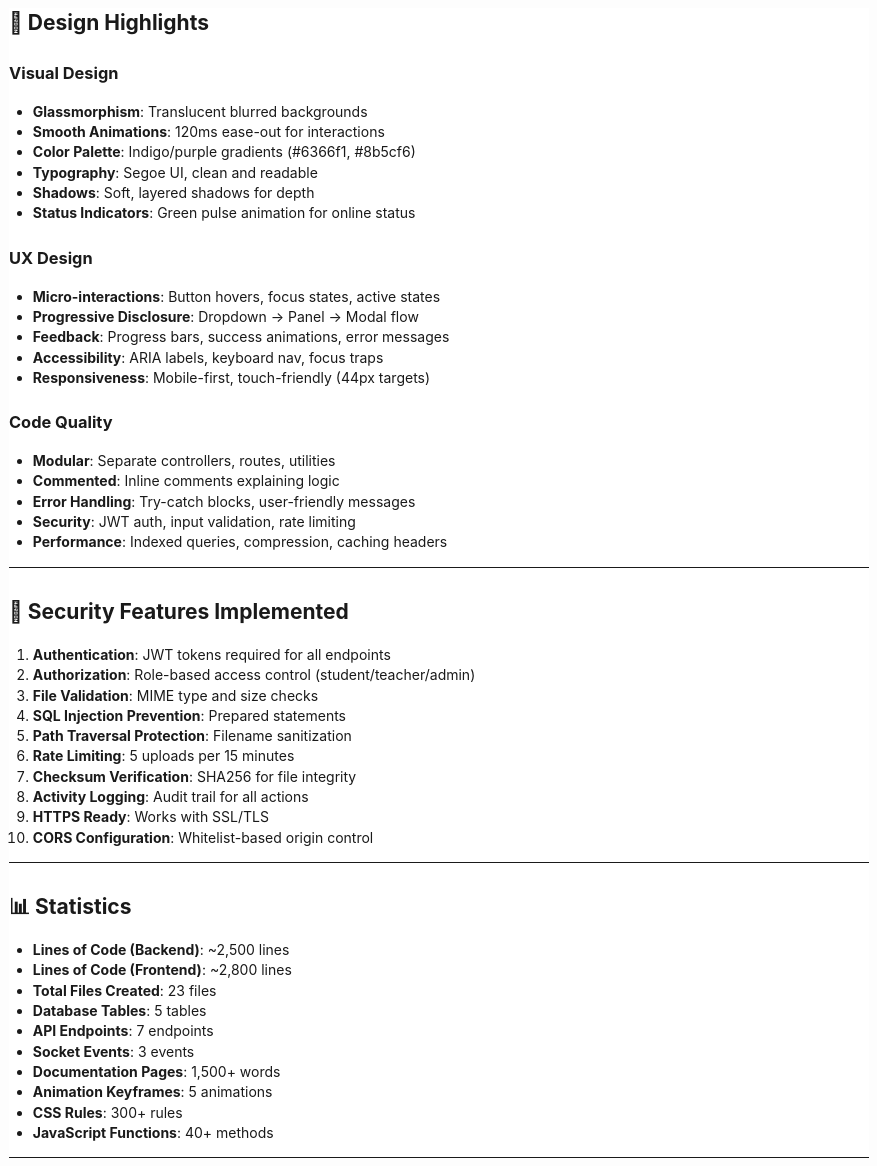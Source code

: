 
## 🎨 Design Highlights

### Visual Design
- **Glassmorphism**: Translucent blurred backgrounds
- **Smooth Animations**: 120ms ease-out for interactions
- **Color Palette**: Indigo/purple gradients (#6366f1, #8b5cf6)
- **Typography**: Segoe UI, clean and readable
- **Shadows**: Soft, layered shadows for depth
- **Status Indicators**: Green pulse animation for online status

### UX Design
- **Micro-interactions**: Button hovers, focus states, active states
- **Progressive Disclosure**: Dropdown → Panel → Modal flow
- **Feedback**: Progress bars, success animations, error messages
- **Accessibility**: ARIA labels, keyboard nav, focus traps
- **Responsiveness**: Mobile-first, touch-friendly (44px targets)

### Code Quality
- **Modular**: Separate controllers, routes, utilities
- **Commented**: Inline comments explaining logic
- **Error Handling**: Try-catch blocks, user-friendly messages
- **Security**: JWT auth, input validation, rate limiting
- **Performance**: Indexed queries, compression, caching headers

---

## 🔐 Security Features Implemented

1. **Authentication**: JWT tokens required for all endpoints
2. **Authorization**: Role-based access control (student/teacher/admin)
3. **File Validation**: MIME type and size checks
4. **SQL Injection Prevention**: Prepared statements
5. **Path Traversal Protection**: Filename sanitization
6. **Rate Limiting**: 5 uploads per 15 minutes
7. **Checksum Verification**: SHA256 for file integrity
8. **Activity Logging**: Audit trail for all actions
9. **HTTPS Ready**: Works with SSL/TLS
10. **CORS Configuration**: Whitelist-based origin control

---

## 📊 Statistics

- **Lines of Code (Backend)**: ~2,500 lines
- **Lines of Code (Frontend)**: ~2,800 lines
- **Total Files Created**: 23 files
- **Database Tables**: 5 tables
- **API Endpoints**: 7 endpoints
- **Socket Events**: 3 events
- **Documentation Pages**: 1,500+ words
- **Animation Keyframes**: 5 animations
- **CSS Rules**: 300+ rules
- **JavaScript Functions**: 40+ methods

---